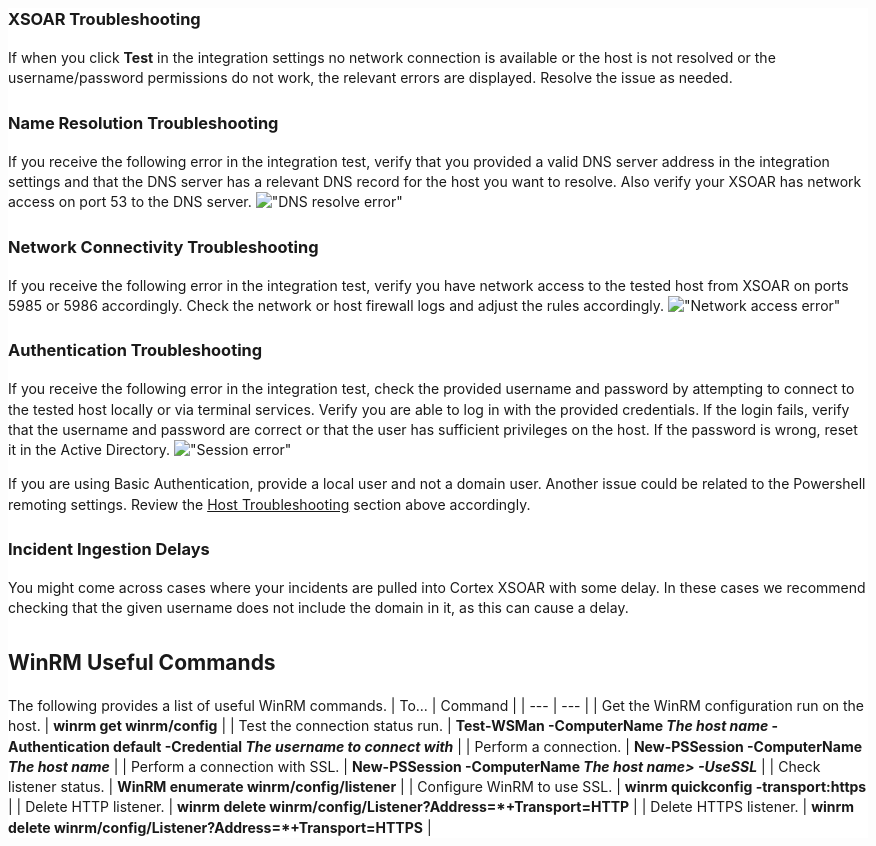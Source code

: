 ### XSOAR Troubleshooting
If when you click **Test** in the integration settings no network connection is available or the host is not resolved or the username/password permissions do not work, the relevant errors are  displayed. Resolve the issue as needed.

### Name Resolution Troubleshooting
If you receive the following error in the integration test, verify that you provided a valid DNS server address in the integration settings and that the DNS server has a relevant DNS record for the host you want to resolve.
Also verify your XSOAR has network access on port 53 to the DNS server.
!["DNS resolve error"](https://raw.githubusercontent.com/demisto/content-docs/e017a13b2b37d1107c6cce33cb788163f716230a/docs/doc_imgs/reference/PowershellRemoting/error1.jpg "DNS resolve error")
### Network Connectivity Troubleshooting
If you receive the following error in the integration test, verify you have network access to the tested host from XSOAR on ports 5985 or 5986 accordingly. Check the network or host firewall logs and adjust the rules accordingly.
!["Network access error"](https://raw.githubusercontent.com/demisto/content-docs/e017a13b2b37d1107c6cce33cb788163f716230a/docs/doc_imgs/reference/PowershellRemoting/error2.jpg "Network access error")
### Authentication Troubleshooting
If you receive the following error in the integration test, check the provided username and password by attempting to connect to the tested host locally or via terminal services. Verify  you are able to log in with the provided credentials. If the login fails, verify that the username and password are correct or that the user has sufficient privileges on the host. If the password is wrong, reset it in the Active Directory.
!["Session error"](https://raw.githubusercontent.com/demisto/content-docs/e017a13b2b37d1107c6cce33cb788163f716230a/docs/doc_imgs/reference/PowershellRemoting/error3.jpg "Session error")

If you are using Basic Authentication, provide a local user and not a domain user.
Another issue could be related to the Powershell remoting settings. Review the [Host Troubleshooting](#host-troubleshooting) section above accordingly.

### Incident Ingestion Delays
You might come across cases where your incidents are pulled into Cortex XSOAR with some delay. In these cases we recommend checking that the given username does not include the domain in it, as this can cause a delay.

## WinRM Useful Commands
The following provides a list of useful WinRM commands.
| To... | Command |
| --- | --- |
| Get the WinRM configuration run on the host. | **winrm get winrm/config** | 
| Test the connection status run. | **Test-WSMan -ComputerName *The host name* -Authentication default -Credential *The username to connect with*** |
| Perform a connection. | **New-PSSession -ComputerName *The host name*** |
| Perform a connection with SSL. | **New-PSSession -ComputerName *The host name> -UseSSL*** |
| Check listener status. | **WinRM enumerate  winrm/config/listener** |
| Configure WinRM to use SSL. | **winrm quickconfig -transport:https** |
| Delete HTTP listener. | **winrm delete winrm/config/Listener?Address=*+Transport=HTTP** |
| Delete HTTPS listener. | **winrm delete winrm/config/Listener?Address=*+Transport=HTTPS** |
